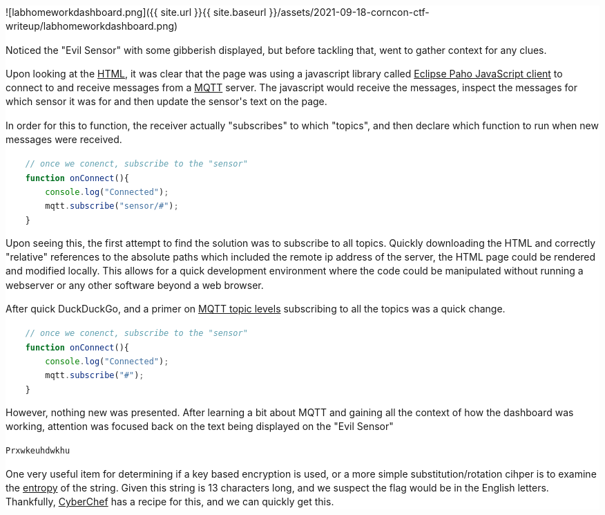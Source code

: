 
![labhomeworkdashboard.png]({{ site.url }}{{ site.baseurl }}/assets/2021-09-18-corncon-ctf-writeup/labhomeworkdashboard.png)

Noticed the "Evil Sensor" with some gibberish displayed, but before tackling that, went to gather context for any clues. 

Upon looking at the [HTML](https://github.com/SecDSM/secdsm.github.io/blob/main/assets/2021-09-18-corncon-ctf-writeup/LabHomework.md), it was clear that the page was using a javascript library called 
[Eclipse Paho JavaScript client](https://github.com/eclipse/paho.mqtt.javascript) to connect to and receive messages 
from a [MQTT](https://mqtt.org/) server.  The javascript would receive the messages, inspect the messages for which 
sensor it was for and then update the sensor's text on the page. 

In order for this to function, the receiver actually "subscribes" to which "topics", and then declare which function to 
run when new messages were received. 
```javascript
    // once we conenct, subscribe to the "sensor" 
    function onConnect(){
        console.log("Connected");
        mqtt.subscribe("sensor/#");
    }
```

Upon seeing this, the first attempt to find the solution was to subscribe to all topics.  Quickly downloading the HTML 
and correctly "relative" references to the absolute paths which included the remote ip address of the server, the HTML 
page could be rendered and modified locally.  This allows for a quick development environment where the code could be 
manipulated without running a webserver or any other software beyond a web browser.   

After quick DuckDuckGo, and a primer on [MQTT topic levels](https://www.hivemq.com/blog/mqtt-essentials-part-5-mqtt-topics-best-practices/) 
subscribing to all the topics was a quick change.
```javascript
    // once we conenct, subscribe to the "sensor" 
    function onConnect(){
        console.log("Connected");
        mqtt.subscribe("#");
    }
```

However, nothing new was presented.  After learning a bit about MQTT and gaining all the context of how the dashboard 
was working, attention was focused back on the text being displayed on the "Evil Sensor"

`Prxwkeuhdwkhu`

One very useful item for determining if a key based encryption is used, or a more simple substitution/rotation cihper is 
to examine the [entropy](https://en.wikipedia.org/wiki/Entropy) of the string.  Given this string is 13 characters long, and we suspect the flag would be in the 
English letters.  Thankfully, [CyberChef](https://gchq.github.io/CyberChef/#recipe=Entropy('Shannon%20scale')&input=UHJ4d2tldWhkd2todQ) 
has a recipe for this, and we can quickly get this.   
